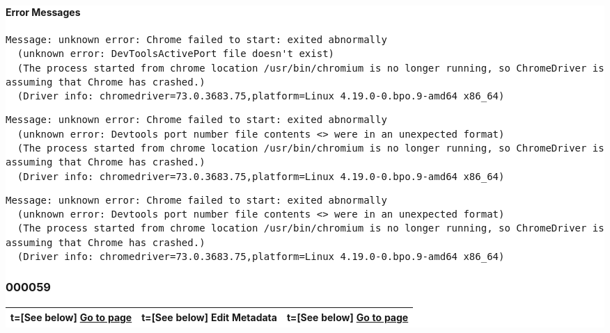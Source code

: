 
#### Error Messages
<pre>Message: unknown error: Chrome failed to start: exited abnormally
  (unknown error: DevToolsActivePort file doesn't exist)
  (The process started from chrome location /usr/bin/chromium is no longer running, so ChromeDriver is assuming that Chrome has crashed.)
  (Driver info: chromedriver=73.0.3683.75,platform=Linux 4.19.0-0.bpo.9-amd64 x86_64)</pre>
<pre>Message: unknown error: Chrome failed to start: exited abnormally
  (unknown error: Devtools port number file contents &lt;&gt; were in an unexpected format)
  (The process started from chrome location /usr/bin/chromium is no longer running, so ChromeDriver is assuming that Chrome has crashed.)
  (Driver info: chromedriver=73.0.3683.75,platform=Linux 4.19.0-0.bpo.9-amd64 x86_64)</pre>
<pre>Message: unknown error: Chrome failed to start: exited abnormally
  (unknown error: Devtools port number file contents &lt;&gt; were in an unexpected format)
  (The process started from chrome location /usr/bin/chromium is no longer running, so ChromeDriver is assuming that Chrome has crashed.)
  (Driver info: chromedriver=73.0.3683.75,platform=Linux 4.19.0-0.bpo.9-amd64 x86_64)</pre>
### 000059

| t=[See below] [Go to page](https://gui.dandiarchive.org/#/dandiset/000059) | t=[See below] Edit Metadata | t=[See below] [Go to page](https://gui.dandiarchive.org/#/dandiset/000059/draft/files) |
| --- | --- | --- |